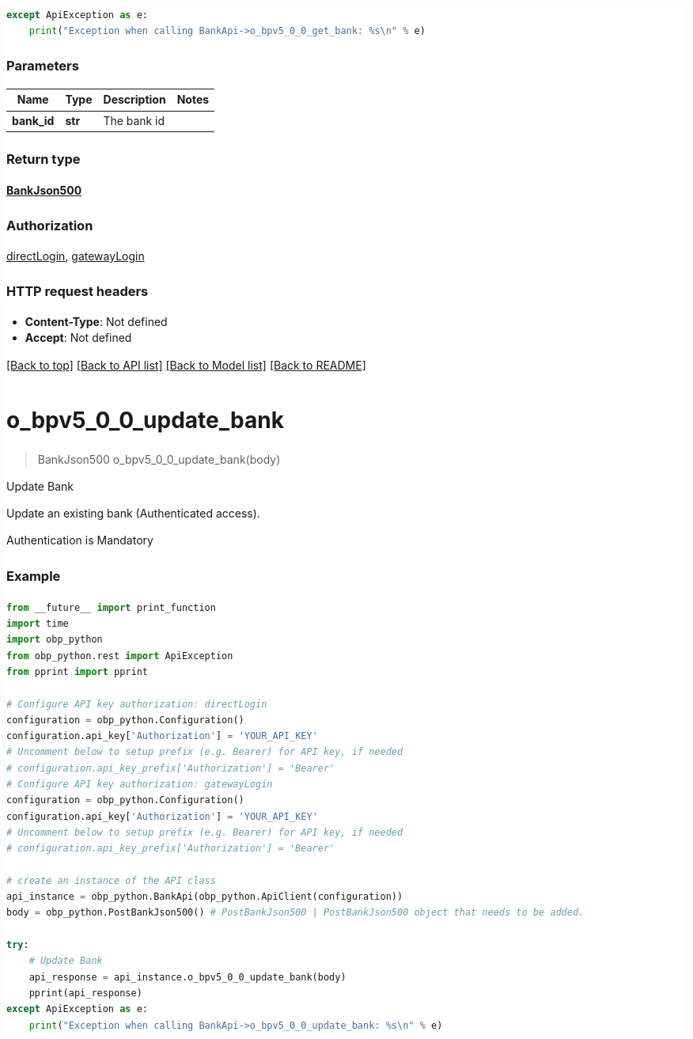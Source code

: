 ```python
except ApiException as e:
    print("Exception when calling BankApi->o_bpv5_0_0_get_bank: %s\n" % e)
```

### Parameters

Name | Type | Description  | Notes
------------- | ------------- | ------------- | -------------
 **bank_id** | **str**| The bank id | 

### Return type

[**BankJson500**](BankJson500.md)

### Authorization

[directLogin](../README.md#directLogin), [gatewayLogin](../README.md#gatewayLogin)

### HTTP request headers

 - **Content-Type**: Not defined
 - **Accept**: Not defined

[[Back to top]](#) [[Back to API list]](../README.md#documentation-for-api-endpoints) [[Back to Model list]](../README.md#documentation-for-models) [[Back to README]](../README.md)

# **o_bpv5_0_0_update_bank**
> BankJson500 o_bpv5_0_0_update_bank(body)

Update Bank

<p>Update an existing bank (Authenticated access).</p><p>Authentication is Mandatory</p>

### Example
```python
from __future__ import print_function
import time
import obp_python
from obp_python.rest import ApiException
from pprint import pprint

# Configure API key authorization: directLogin
configuration = obp_python.Configuration()
configuration.api_key['Authorization'] = 'YOUR_API_KEY'
# Uncomment below to setup prefix (e.g. Bearer) for API key, if needed
# configuration.api_key_prefix['Authorization'] = 'Bearer'
# Configure API key authorization: gatewayLogin
configuration = obp_python.Configuration()
configuration.api_key['Authorization'] = 'YOUR_API_KEY'
# Uncomment below to setup prefix (e.g. Bearer) for API key, if needed
# configuration.api_key_prefix['Authorization'] = 'Bearer'

# create an instance of the API class
api_instance = obp_python.BankApi(obp_python.ApiClient(configuration))
body = obp_python.PostBankJson500() # PostBankJson500 | PostBankJson500 object that needs to be added.

try:
    # Update Bank
    api_response = api_instance.o_bpv5_0_0_update_bank(body)
    pprint(api_response)
except ApiException as e:
    print("Exception when calling BankApi->o_bpv5_0_0_update_bank: %s\n" % e)
```
